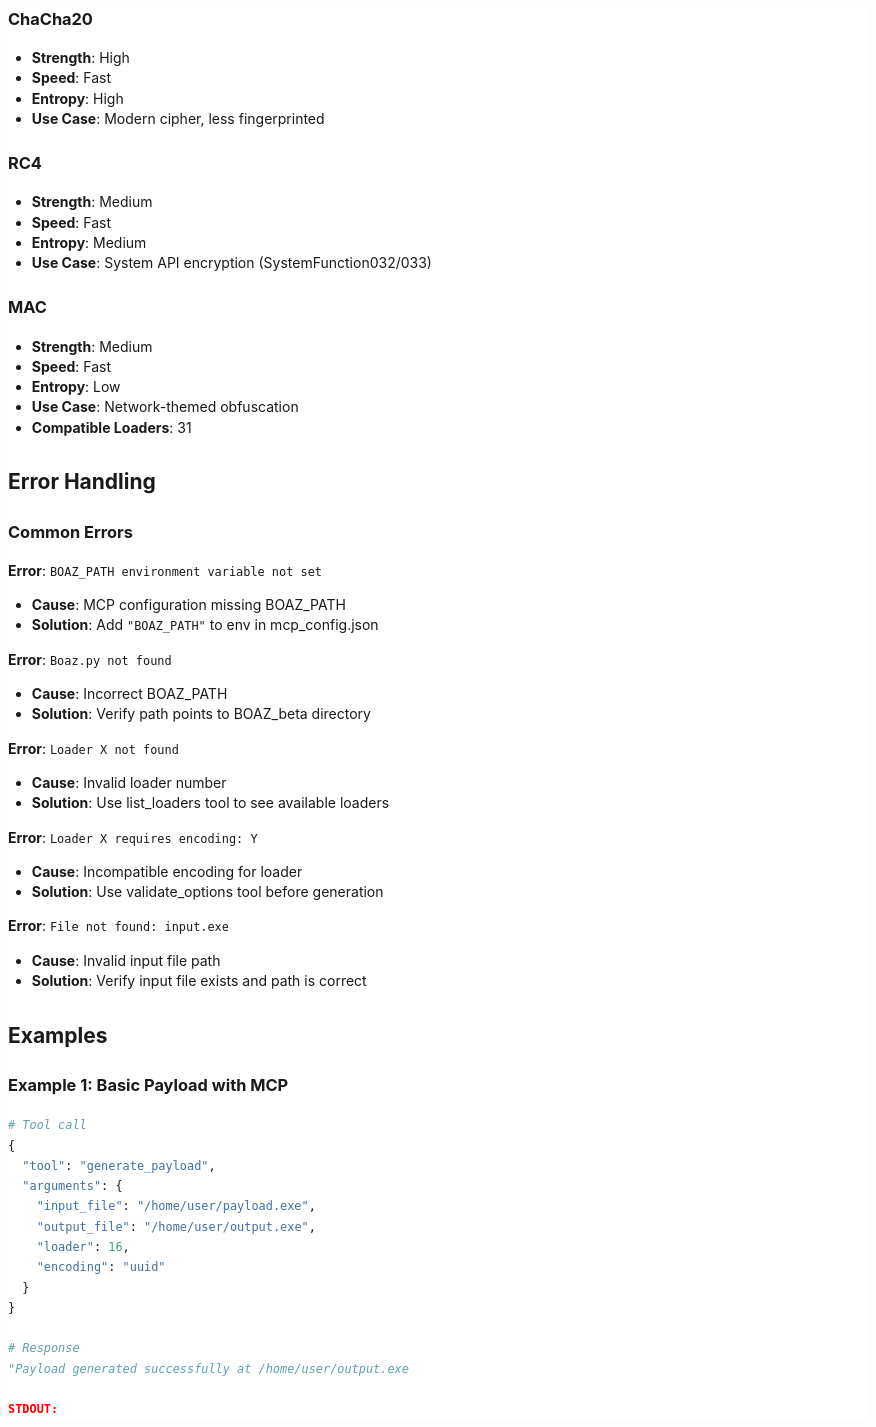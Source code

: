### ChaCha20
- **Strength**: High
- **Speed**: Fast
- **Entropy**: High
- **Use Case**: Modern cipher, less fingerprinted

### RC4
- **Strength**: Medium
- **Speed**: Fast
- **Entropy**: Medium
- **Use Case**: System API encryption (SystemFunction032/033)

### MAC
- **Strength**: Medium
- **Speed**: Fast
- **Entropy**: Low
- **Use Case**: Network-themed obfuscation
- **Compatible Loaders**: 31

## Error Handling

### Common Errors

**Error**: `BOAZ_PATH environment variable not set`
- **Cause**: MCP configuration missing BOAZ_PATH
- **Solution**: Add `"BOAZ_PATH"` to env in mcp_config.json

**Error**: `Boaz.py not found`
- **Cause**: Incorrect BOAZ_PATH
- **Solution**: Verify path points to BOAZ_beta directory

**Error**: `Loader X not found`
- **Cause**: Invalid loader number
- **Solution**: Use list_loaders tool to see available loaders

**Error**: `Loader X requires encoding: Y`
- **Cause**: Incompatible encoding for loader
- **Solution**: Use validate_options tool before generation

**Error**: `File not found: input.exe`
- **Cause**: Invalid input file path
- **Solution**: Verify input file exists and path is correct

## Examples

### Example 1: Basic Payload with MCP

```python
# Tool call
{
  "tool": "generate_payload",
  "arguments": {
    "input_file": "/home/user/payload.exe",
    "output_file": "/home/user/output.exe",
    "loader": 16,
    "encoding": "uuid"
  }
}

# Response
"Payload generated successfully at /home/user/output.exe

STDOUT:
```